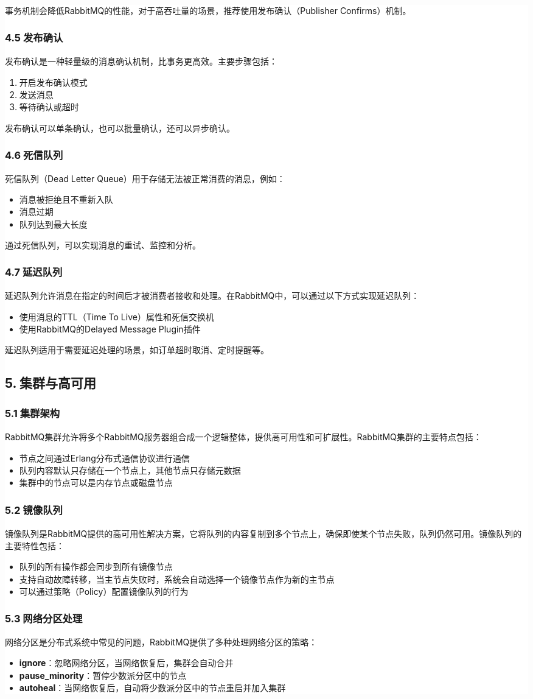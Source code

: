 事务机制会降低RabbitMQ的性能，对于高吞吐量的场景，推荐使用发布确认（Publisher Confirms）机制。

### 4.5 发布确认

发布确认是一种轻量级的消息确认机制，比事务更高效。主要步骤包括：

1. 开启发布确认模式
2. 发送消息
3. 等待确认或超时

发布确认可以单条确认，也可以批量确认，还可以异步确认。

### 4.6 死信队列

死信队列（Dead Letter Queue）用于存储无法被正常消费的消息，例如：

- 消息被拒绝且不重新入队
- 消息过期
- 队列达到最大长度

通过死信队列，可以实现消息的重试、监控和分析。

### 4.7 延迟队列

延迟队列允许消息在指定的时间后才被消费者接收和处理。在RabbitMQ中，可以通过以下方式实现延迟队列：

- 使用消息的TTL（Time To Live）属性和死信交换机
- 使用RabbitMQ的Delayed Message Plugin插件

延迟队列适用于需要延迟处理的场景，如订单超时取消、定时提醒等。

## 5. 集群与高可用

### 5.1 集群架构

RabbitMQ集群允许将多个RabbitMQ服务器组合成一个逻辑整体，提供高可用性和可扩展性。RabbitMQ集群的主要特点包括：

- 节点之间通过Erlang分布式通信协议进行通信
- 队列内容默认只存储在一个节点上，其他节点只存储元数据
- 集群中的节点可以是内存节点或磁盘节点

### 5.2 镜像队列

镜像队列是RabbitMQ提供的高可用性解决方案，它将队列的内容复制到多个节点上，确保即使某个节点失败，队列仍然可用。镜像队列的主要特性包括：

- 队列的所有操作都会同步到所有镜像节点
- 支持自动故障转移，当主节点失败时，系统会自动选择一个镜像节点作为新的主节点
- 可以通过策略（Policy）配置镜像队列的行为

### 5.3 网络分区处理

网络分区是分布式系统中常见的问题，RabbitMQ提供了多种处理网络分区的策略：

- **ignore**：忽略网络分区，当网络恢复后，集群会自动合并
- **pause_minority**：暂停少数派分区中的节点
- **autoheal**：当网络恢复后，自动将少数派分区中的节点重启并加入集群
